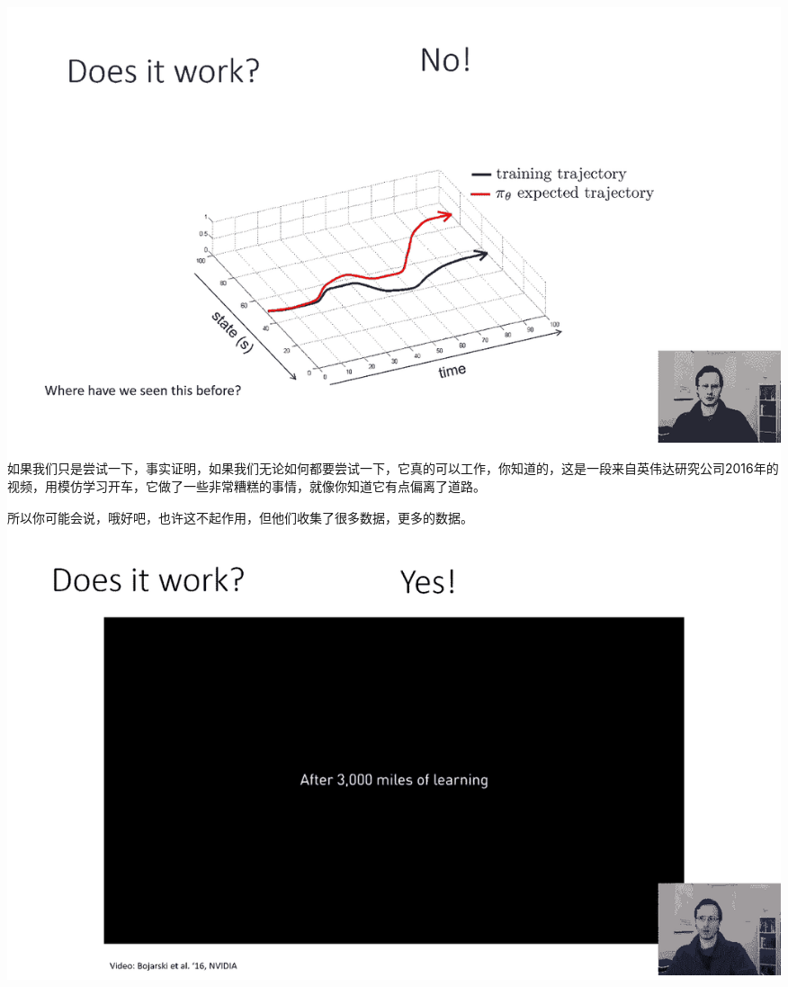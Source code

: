 
![](img/7247f37caa8f8bcdcc24986ce669fafc_1.png)

如果我们只是尝试一下，事实证明，如果我们无论如何都要尝试一下，它真的可以工作，你知道的，这是一段来自英伟达研究公司2016年的视频，用模仿学习开车，它做了一些非常糟糕的事情，就像你知道它有点偏离了道路。

所以你可能会说，哦好吧，也许这不起作用，但他们收集了很多数据，更多的数据。

![](img/7247f37caa8f8bcdcc24986ce669fafc_3.png)
